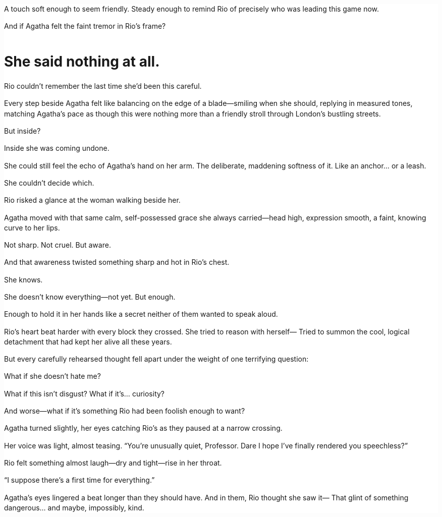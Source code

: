 A touch soft enough to seem friendly.
Steady enough to remind Rio of precisely who was leading this game now.

And if Agatha felt the faint tremor in Rio’s frame?

She said nothing at all.
=======
Rio couldn’t remember the last time she’d been this careful.

Every step beside Agatha felt like balancing on the edge of a blade—smiling when she should, replying in measured tones, matching Agatha’s pace as though this were nothing more than a friendly stroll through London’s bustling streets.

But inside?

Inside she was coming undone.

She could still feel the echo of Agatha’s hand on her arm.
The deliberate, maddening softness of it.
Like an anchor… or a leash.

She couldn’t decide which.

Rio risked a glance at the woman walking beside her.

Agatha moved with that same calm, self-possessed grace she always carried—head high, expression smooth, a faint, knowing curve to her lips.

Not sharp. Not cruel.
But aware.

And that awareness twisted something sharp and hot in Rio’s chest.

She knows.

She doesn’t know everything—not yet. But enough.

Enough to hold it in her hands like a secret neither of them wanted to speak aloud.

Rio’s heart beat harder with every block they crossed.
She tried to reason with herself—
Tried to summon the cool, logical detachment that had kept her alive all these years.

But every carefully rehearsed thought fell apart under the weight of one terrifying question:

What if she doesn’t hate me?

What if this isn’t disgust?
What if it’s… curiosity?

And worse—what if it’s something Rio had been foolish enough to want?

Agatha turned slightly, her eyes catching Rio’s as they paused at a narrow crossing.

Her voice was light, almost teasing. “You’re unusually quiet, Professor. Dare I hope I’ve finally rendered you speechless?”

Rio felt something almost laugh—dry and tight—rise in her throat.

“I suppose there’s a first time for everything.”

Agatha’s eyes lingered a beat longer than they should have.
And in them, Rio thought she saw it—
That glint of something dangerous… and maybe, impossibly, kind.
